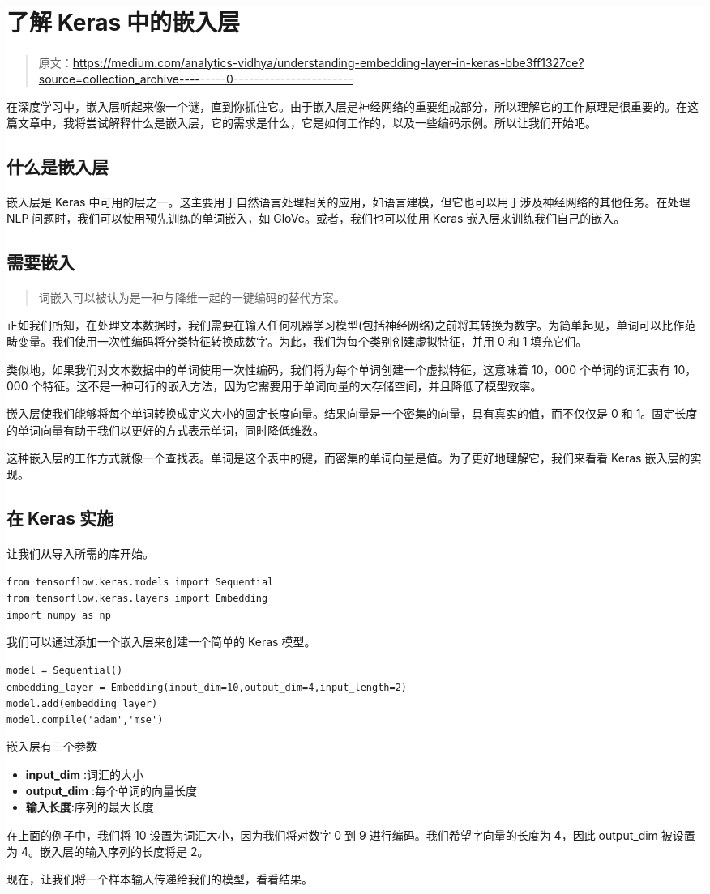 # 了解 Keras 中的嵌入层

> 原文：<https://medium.com/analytics-vidhya/understanding-embedding-layer-in-keras-bbe3ff1327ce?source=collection_archive---------0----------------------->

在深度学习中，嵌入层听起来像一个谜，直到你抓住它。由于嵌入层是神经网络的重要组成部分，所以理解它的工作原理是很重要的。在这篇文章中，我将尝试解释什么是嵌入层，它的需求是什么，它是如何工作的，以及一些编码示例。所以让我们开始吧。

## **什么是嵌入层**

嵌入层是 Keras 中可用的层之一。这主要用于自然语言处理相关的应用，如语言建模，但它也可以用于涉及神经网络的其他任务。在处理 NLP 问题时，我们可以使用预先训练的单词嵌入，如 GloVe。或者，我们也可以使用 Keras 嵌入层来训练我们自己的嵌入。

## **需要嵌入**

> 词嵌入可以被认为是一种与降维一起的一键编码的替代方案。

正如我们所知，在处理文本数据时，我们需要在输入任何机器学习模型(包括神经网络)之前将其转换为数字。为简单起见，单词可以比作范畴变量。我们使用一次性编码将分类特征转换成数字。为此，我们为每个类别创建虚拟特征，并用 0 和 1 填充它们。

类似地，如果我们对文本数据中的单词使用一次性编码，我们将为每个单词创建一个虚拟特征，这意味着 10，000 个单词的词汇表有 10，000 个特征。这不是一种可行的嵌入方法，因为它需要用于单词向量的大存储空间，并且降低了模型效率。

嵌入层使我们能够将每个单词转换成定义大小的固定长度向量。结果向量是一个密集的向量，具有真实的值，而不仅仅是 0 和 1。固定长度的单词向量有助于我们以更好的方式表示单词，同时降低维数。

这种嵌入层的工作方式就像一个查找表。单词是这个表中的键，而密集的单词向量是值。为了更好地理解它，我们来看看 Keras 嵌入层的实现。

## **在 Keras 实施**

让我们从导入所需的库开始。

```
from tensorflow.keras.models import Sequential
from tensorflow.keras.layers import Embedding
import numpy as np
```

我们可以通过添加一个嵌入层来创建一个简单的 Keras 模型。

```
model = Sequential()
embedding_layer = Embedding(input_dim=10,output_dim=4,input_length=2)
model.add(embedding_layer)
model.compile('adam','mse')
```

嵌入层有三个参数

*   **input_dim** :词汇的大小
*   **output_dim** :每个单词的向量长度
*   **输入长度**:序列的最大长度

在上面的例子中，我们将 10 设置为词汇大小，因为我们将对数字 0 到 9 进行编码。我们希望字向量的长度为 4，因此 output_dim 被设置为 4。嵌入层的输入序列的长度将是 2。

现在，让我们将一个样本输入传递给我们的模型，看看结果。
